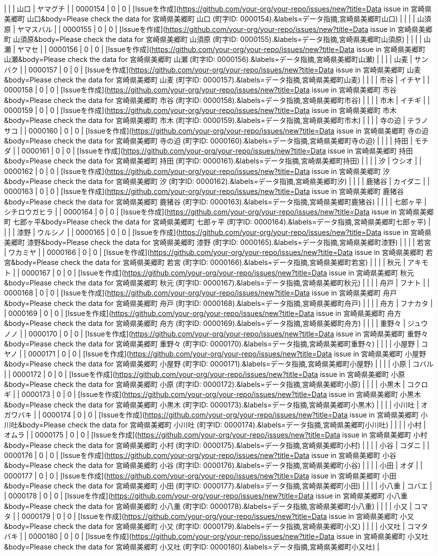 |  |  | 山口 |   ヤマグチ |  | 0000154 | 0 | 0 | [Issueを作成](https://github.com/your-org/your-repo/issues/new?title=Data issue in 宮崎県美郷町   山口&body=Please check the data for 宮崎県美郷町   山口 (町字ID: 0000154).&labels=データ指摘,宮崎県美郷町山口) |
|  |  | 山須原 |   ヤマスバル |  | 0000155 | 0 | 0 | [Issueを作成](https://github.com/your-org/your-repo/issues/new?title=Data issue in 宮崎県美郷町   山須原&body=Please check the data for 宮崎県美郷町   山須原 (町字ID: 0000155).&labels=データ指摘,宮崎県美郷町山須原) |
|  |  | 山瀬 |   ヤマセ |  | 0000156 | 0 | 0 | [Issueを作成](https://github.com/your-org/your-repo/issues/new?title=Data issue in 宮崎県美郷町   山瀬&body=Please check the data for 宮崎県美郷町   山瀬 (町字ID: 0000156).&labels=データ指摘,宮崎県美郷町山瀬) |
|  |  | 山麦 |   サンバク |  | 0000157 | 0 | 0 | [Issueを作成](https://github.com/your-org/your-repo/issues/new?title=Data issue in 宮崎県美郷町   山麦&body=Please check the data for 宮崎県美郷町   山麦 (町字ID: 0000157).&labels=データ指摘,宮崎県美郷町山麦) |
|  |  | 市谷 |   イチヤ |  | 0000158 | 0 | 0 | [Issueを作成](https://github.com/your-org/your-repo/issues/new?title=Data issue in 宮崎県美郷町   市谷&body=Please check the data for 宮崎県美郷町   市谷 (町字ID: 0000158).&labels=データ指摘,宮崎県美郷町市谷) |
|  |  | 市木 |   イチギ |  | 0000159 | 0 | 0 | [Issueを作成](https://github.com/your-org/your-repo/issues/new?title=Data issue in 宮崎県美郷町   市木&body=Please check the data for 宮崎県美郷町   市木 (町字ID: 0000159).&labels=データ指摘,宮崎県美郷町市木) |
|  |  | 寺の迫 |   テラノサコ |  | 0000160 | 0 | 0 | [Issueを作成](https://github.com/your-org/your-repo/issues/new?title=Data issue in 宮崎県美郷町   寺の迫&body=Please check the data for 宮崎県美郷町   寺の迫 (町字ID: 0000160).&labels=データ指摘,宮崎県美郷町寺の迫) |
|  |  | 持田 |   モチダ |  | 0000161 | 0 | 0 | [Issueを作成](https://github.com/your-org/your-repo/issues/new?title=Data issue in 宮崎県美郷町   持田&body=Please check the data for 宮崎県美郷町   持田 (町字ID: 0000161).&labels=データ指摘,宮崎県美郷町持田) |
|  |  | 汐 |   ウシオ |  | 0000162 | 0 | 0 | [Issueを作成](https://github.com/your-org/your-repo/issues/new?title=Data issue in 宮崎県美郷町   汐&body=Please check the data for 宮崎県美郷町   汐 (町字ID: 0000162).&labels=データ指摘,宮崎県美郷町汐) |
|  |  | 鹿猪谷 |   カイダニ |  | 0000163 | 0 | 0 | [Issueを作成](https://github.com/your-org/your-repo/issues/new?title=Data issue in 宮崎県美郷町   鹿猪谷&body=Please check the data for 宮崎県美郷町   鹿猪谷 (町字ID: 0000163).&labels=データ指摘,宮崎県美郷町鹿猪谷) |
|  |  | 七郎ヶ平 |   シチロウガヒラ |  | 0000164 | 0 | 0 | [Issueを作成](https://github.com/your-org/your-repo/issues/new?title=Data issue in 宮崎県美郷町   七郎ヶ平&body=Please check the data for 宮崎県美郷町   七郎ヶ平 (町字ID: 0000164).&labels=データ指摘,宮崎県美郷町七郎ヶ平) |
|  |  | 漆野 |   ウルシノ |  | 0000165 | 0 | 0 | [Issueを作成](https://github.com/your-org/your-repo/issues/new?title=Data issue in 宮崎県美郷町   漆野&body=Please check the data for 宮崎県美郷町   漆野 (町字ID: 0000165).&labels=データ指摘,宮崎県美郷町漆野) |
|  |  | 若宮 |   ワカミヤ |  | 0000166 | 0 | 0 | [Issueを作成](https://github.com/your-org/your-repo/issues/new?title=Data issue in 宮崎県美郷町   若宮&body=Please check the data for 宮崎県美郷町   若宮 (町字ID: 0000166).&labels=データ指摘,宮崎県美郷町若宮) |
|  |  | 秋元 |   アキモト |  | 0000167 | 0 | 0 | [Issueを作成](https://github.com/your-org/your-repo/issues/new?title=Data issue in 宮崎県美郷町   秋元&body=Please check the data for 宮崎県美郷町   秋元 (町字ID: 0000167).&labels=データ指摘,宮崎県美郷町秋元) |
|  |  | 舟戸 |   フナト |  | 0000168 | 0 | 0 | [Issueを作成](https://github.com/your-org/your-repo/issues/new?title=Data issue in 宮崎県美郷町   舟戸&body=Please check the data for 宮崎県美郷町   舟戸 (町字ID: 0000168).&labels=データ指摘,宮崎県美郷町舟戸) |
|  |  | 舟方 |   フナカタ |  | 0000169 | 0 | 0 | [Issueを作成](https://github.com/your-org/your-repo/issues/new?title=Data issue in 宮崎県美郷町   舟方&body=Please check the data for 宮崎県美郷町   舟方 (町字ID: 0000169).&labels=データ指摘,宮崎県美郷町舟方) |
|  |  | 重野々 |   ジュウノノ |  | 0000170 | 0 | 0 | [Issueを作成](https://github.com/your-org/your-repo/issues/new?title=Data issue in 宮崎県美郷町   重野々&body=Please check the data for 宮崎県美郷町   重野々 (町字ID: 0000170).&labels=データ指摘,宮崎県美郷町重野々) |
|  |  | 小屋野 |   コヤノ |  | 0000171 | 0 | 0 | [Issueを作成](https://github.com/your-org/your-repo/issues/new?title=Data issue in 宮崎県美郷町   小屋野&body=Please check the data for 宮崎県美郷町   小屋野 (町字ID: 0000171).&labels=データ指摘,宮崎県美郷町小屋野) |
|  |  | 小原 |   コバル |  | 0000172 | 0 | 0 | [Issueを作成](https://github.com/your-org/your-repo/issues/new?title=Data issue in 宮崎県美郷町   小原&body=Please check the data for 宮崎県美郷町   小原 (町字ID: 0000172).&labels=データ指摘,宮崎県美郷町小原) |
|  |  | 小黒木 |   コクロギ |  | 0000173 | 0 | 0 | [Issueを作成](https://github.com/your-org/your-repo/issues/new?title=Data issue in 宮崎県美郷町   小黒木&body=Please check the data for 宮崎県美郷町   小黒木 (町字ID: 0000173).&labels=データ指摘,宮崎県美郷町小黒木) |
|  |  | 小川吐 |   オガワバキ |  | 0000174 | 0 | 0 | [Issueを作成](https://github.com/your-org/your-repo/issues/new?title=Data issue in 宮崎県美郷町   小川吐&body=Please check the data for 宮崎県美郷町   小川吐 (町字ID: 0000174).&labels=データ指摘,宮崎県美郷町小川吐) |
|  |  | 小村 |   オムラ |  | 0000175 | 0 | 0 | [Issueを作成](https://github.com/your-org/your-repo/issues/new?title=Data issue in 宮崎県美郷町   小村&body=Please check the data for 宮崎県美郷町   小村 (町字ID: 0000175).&labels=データ指摘,宮崎県美郷町小村) |
|  |  | 小谷 |   コダニ |  | 0000176 | 0 | 0 | [Issueを作成](https://github.com/your-org/your-repo/issues/new?title=Data issue in 宮崎県美郷町   小谷&body=Please check the data for 宮崎県美郷町   小谷 (町字ID: 0000176).&labels=データ指摘,宮崎県美郷町小谷) |
|  |  | 小田 |   オダ |  | 0000177 | 0 | 0 | [Issueを作成](https://github.com/your-org/your-repo/issues/new?title=Data issue in 宮崎県美郷町   小田&body=Please check the data for 宮崎県美郷町   小田 (町字ID: 0000177).&labels=データ指摘,宮崎県美郷町小田) |
|  |  | 小八重 |   コバエ |  | 0000178 | 0 | 0 | [Issueを作成](https://github.com/your-org/your-repo/issues/new?title=Data issue in 宮崎県美郷町   小八重&body=Please check the data for 宮崎県美郷町   小八重 (町字ID: 0000178).&labels=データ指摘,宮崎県美郷町小八重) |
|  |  | 小又 |   コマタ |  | 0000179 | 0 | 0 | [Issueを作成](https://github.com/your-org/your-repo/issues/new?title=Data issue in 宮崎県美郷町   小又&body=Please check the data for 宮崎県美郷町   小又 (町字ID: 0000179).&labels=データ指摘,宮崎県美郷町小又) |
|  |  | 小又吐 |   コマタバキ |  | 0000180 | 0 | 0 | [Issueを作成](https://github.com/your-org/your-repo/issues/new?title=Data issue in 宮崎県美郷町   小又吐&body=Please check the data for 宮崎県美郷町   小又吐 (町字ID: 0000180).&labels=データ指摘,宮崎県美郷町小又吐) |